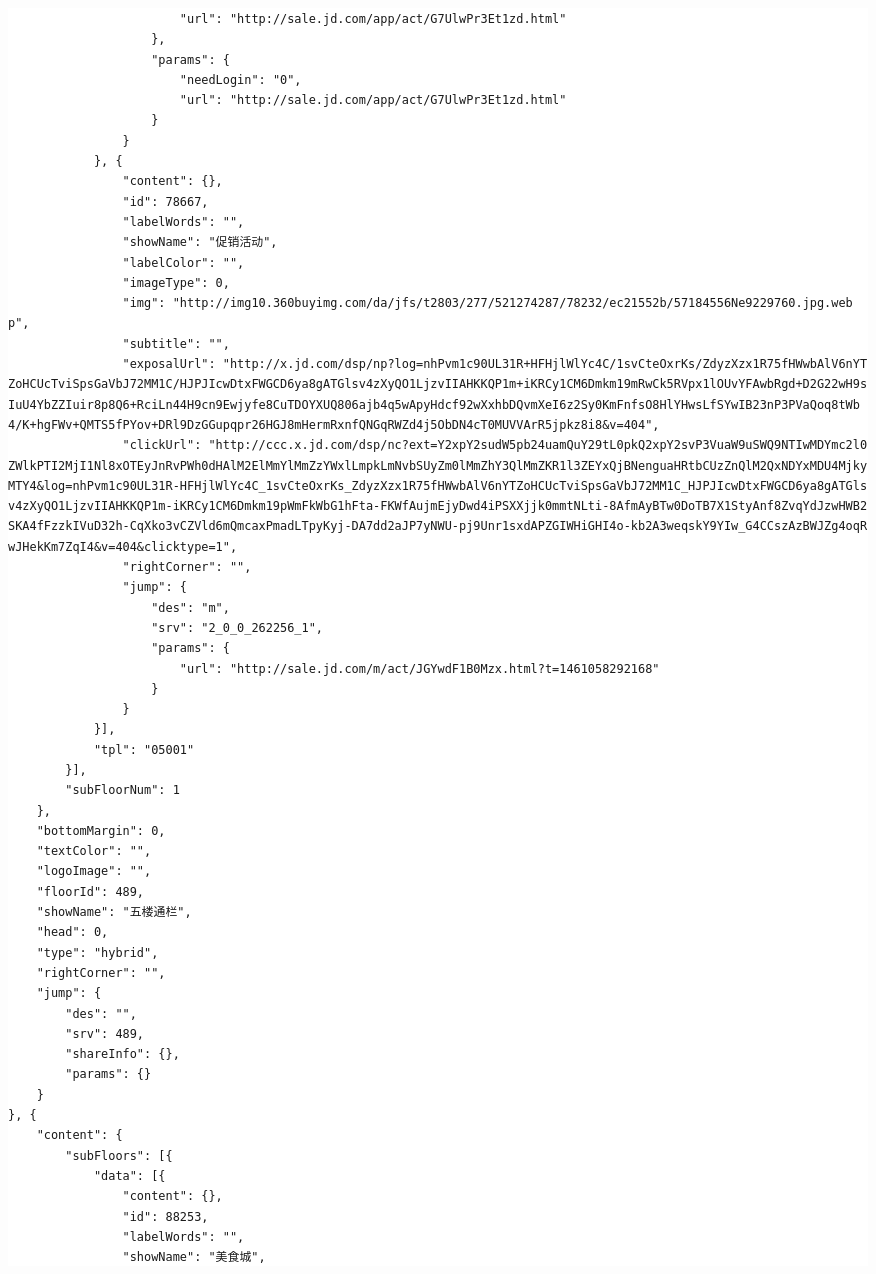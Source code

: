 							"url": "http://sale.jd.com/app/act/G7UlwPr3Et1zd.html"
						},
						"params": {
							"needLogin": "0",
							"url": "http://sale.jd.com/app/act/G7UlwPr3Et1zd.html"
						}
					}
				}, {
					"content": {},
					"id": 78667,
					"labelWords": "",
					"showName": "促销活动",
					"labelColor": "",
					"imageType": 0,
					"img": "http://img10.360buyimg.com/da/jfs/t2803/277/521274287/78232/ec21552b/57184556Ne9229760.jpg.webp",
					"subtitle": "",
					"exposalUrl": "http://x.jd.com/dsp/np?log=nhPvm1c90UL31R+HFHjlWlYc4C/1svCteOxrKs/ZdyzXzx1R75fHWwbAlV6nYTZoHCUcTviSpsGaVbJ72MM1C/HJPJIcwDtxFWGCD6ya8gATGlsv4zXyQO1LjzvIIAHKKQP1m+iKRCy1CM6Dmkm19mRwCk5RVpx1lOUvYFAwbRgd+D2G22wH9sIuU4YbZZIuir8p8Q6+RciLn44H9cn9Ewjyfe8CuTDOYXUQ806ajb4q5wApyHdcf92wXxhbDQvmXeI6z2Sy0KmFnfsO8HlYHwsLfSYwIB23nP3PVaQoq8tWb4/K+hgFWv+QMTS5fPYov+DRl9DzGGupqpr26HGJ8mHermRxnfQNGqRWZd4j5ObDN4cT0MUVVArR5jpkz8i8&v=404",
					"clickUrl": "http://ccc.x.jd.com/dsp/nc?ext=Y2xpY2sudW5pb24uamQuY29tL0pkQ2xpY2svP3VuaW9uSWQ9NTIwMDYmc2l0ZWlkPTI2MjI1Nl8xOTEyJnRvPWh0dHAlM2ElMmYlMmZzYWxlLmpkLmNvbSUyZm0lMmZhY3QlMmZKR1l3ZEYxQjBNenguaHRtbCUzZnQlM2QxNDYxMDU4MjkyMTY4&log=nhPvm1c90UL31R-HFHjlWlYc4C_1svCteOxrKs_ZdyzXzx1R75fHWwbAlV6nYTZoHCUcTviSpsGaVbJ72MM1C_HJPJIcwDtxFWGCD6ya8gATGlsv4zXyQO1LjzvIIAHKKQP1m-iKRCy1CM6Dmkm19pWmFkWbG1hFta-FKWfAujmEjyDwd4iPSXXjjk0mmtNLti-8AfmAyBTw0DoTB7X1StyAnf8ZvqYdJzwHWB2SKA4fFzzkIVuD32h-CqXko3vCZVld6mQmcaxPmadLTpyKyj-DA7dd2aJP7yNWU-pj9Unr1sxdAPZGIWHiGHI4o-kb2A3weqskY9YIw_G4CCszAzBWJZg4oqRwJHekKm7ZqI4&v=404&clicktype=1",
					"rightCorner": "",
					"jump": {
						"des": "m",
						"srv": "2_0_0_262256_1",
						"params": {
							"url": "http://sale.jd.com/m/act/JGYwdF1B0Mzx.html?t=1461058292168"
						}
					}
				}],
				"tpl": "05001"
			}],
			"subFloorNum": 1
		},
		"bottomMargin": 0,
		"textColor": "",
		"logoImage": "",
		"floorId": 489,
		"showName": "五楼通栏",
		"head": 0,
		"type": "hybrid",
		"rightCorner": "",
		"jump": {
			"des": "",
			"srv": 489,
			"shareInfo": {},
			"params": {}
		}
	}, {
		"content": {
			"subFloors": [{
				"data": [{
					"content": {},
					"id": 88253,
					"labelWords": "",
					"showName": "美食城",